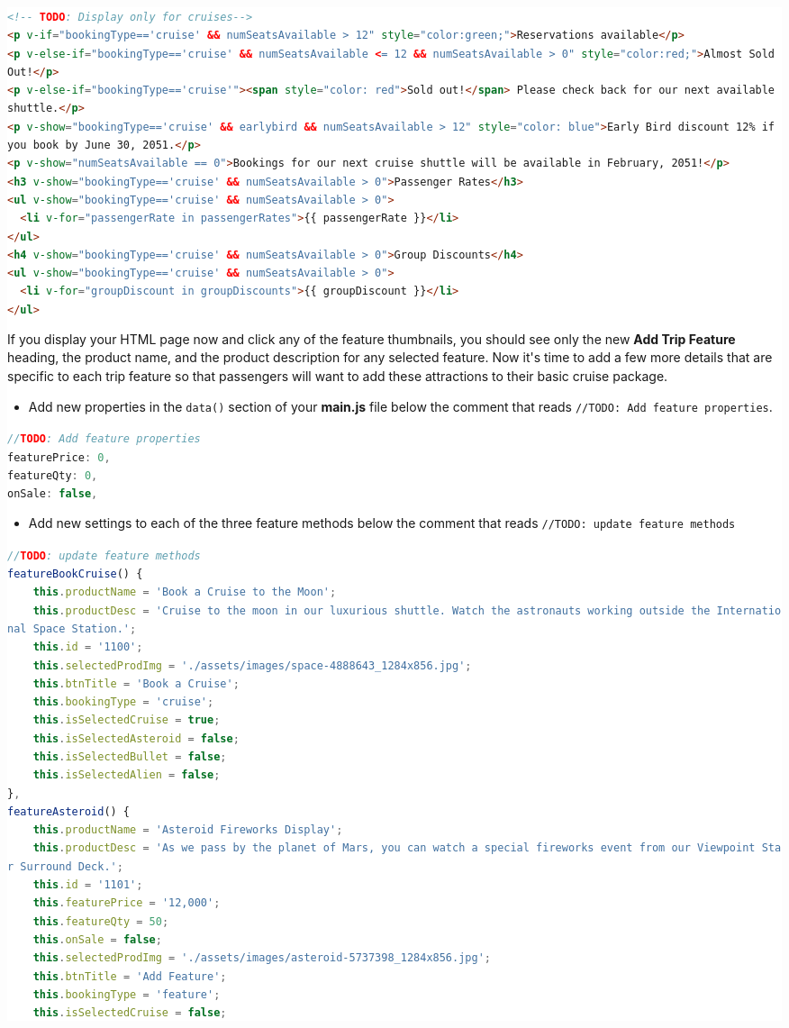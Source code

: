 ```html
<!-- TODO: Display only for cruises-->
<p v-if="bookingType=='cruise' && numSeatsAvailable > 12" style="color:green;">Reservations available</p>
<p v-else-if="bookingType=='cruise' && numSeatsAvailable <= 12 && numSeatsAvailable > 0" style="color:red;">Almost Sold Out!</p> 
<p v-else-if="bookingType=='cruise'"><span style="color: red">Sold out!</span> Please check back for our next available shuttle.</p>
<p v-show="bookingType=='cruise' && earlybird && numSeatsAvailable > 12" style="color: blue">Early Bird discount 12% if you book by June 30, 2051.</p>
<p v-show="numSeatsAvailable == 0">Bookings for our next cruise shuttle will be available in February, 2051!</p>
<h3 v-show="bookingType=='cruise' && numSeatsAvailable > 0">Passenger Rates</h3>
<ul v-show="bookingType=='cruise' && numSeatsAvailable > 0">
  <li v-for="passengerRate in passengerRates">{{ passengerRate }}</li>
</ul>
<h4 v-show="bookingType=='cruise' && numSeatsAvailable > 0">Group Discounts</h4>
<ul v-show="bookingType=='cruise' && numSeatsAvailable > 0">
  <li v-for="groupDiscount in groupDiscounts">{{ groupDiscount }}</li>
</ul>
```

If you display your HTML page now and click any of the feature thumbnails, you should see only the new **Add Trip Feature** heading, the product name, and the product description for any selected feature. Now it's time to add a few more details that are specific to each trip feature so that passengers will want to add these attractions to their basic cruise package.

- Add new properties in the `data()` section of your **main.js** file below the comment that reads `//TODO: Add feature properties`.

```javascript
//TODO: Add feature properties
featurePrice: 0,
featureQty: 0,
onSale: false,
```

- Add new settings to each of the three feature methods below the comment that reads `//TODO: update feature methods`

```javascript
//TODO: update feature methods
featureBookCruise() {
    this.productName = 'Book a Cruise to the Moon';
    this.productDesc = 'Cruise to the moon in our luxurious shuttle. Watch the astronauts working outside the International Space Station.';
    this.id = '1100';
    this.selectedProdImg = './assets/images/space-4888643_1284x856.jpg';
    this.btnTitle = 'Book a Cruise';
    this.bookingType = 'cruise';
    this.isSelectedCruise = true;
    this.isSelectedAsteroid = false;
    this.isSelectedBullet = false;
    this.isSelectedAlien = false;
},
featureAsteroid() {
    this.productName = 'Asteroid Fireworks Display';
    this.productDesc = 'As we pass by the planet of Mars, you can watch a special fireworks event from our Viewpoint Star Surround Deck.';
    this.id = '1101';
    this.featurePrice = '12,000';
    this.featureQty = 50;
    this.onSale = false;
    this.selectedProdImg = './assets/images/asteroid-5737398_1284x856.jpg';
    this.btnTitle = 'Add Feature';
    this.bookingType = 'feature';
    this.isSelectedCruise = false;
```